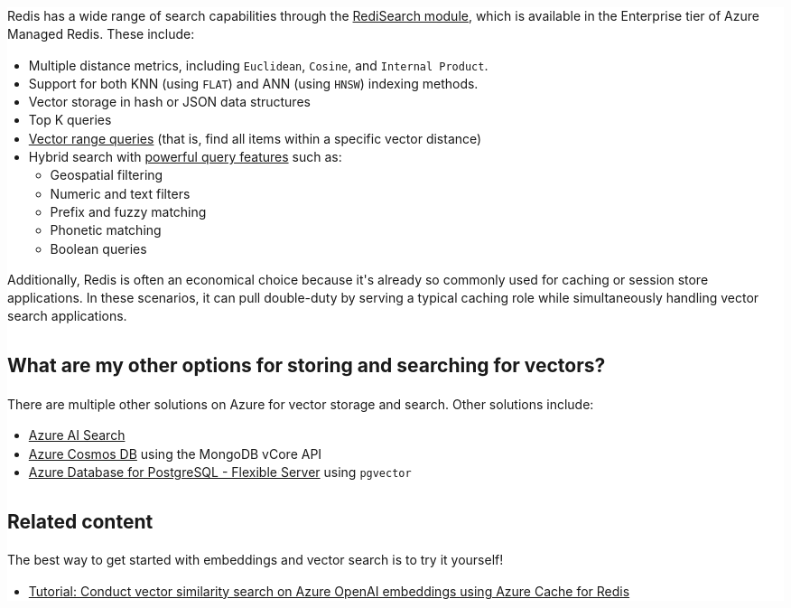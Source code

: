 Redis has a wide range of search capabilities through the [RediSearch module](managed-redis-redis-modules.md#redisearch), which is available in the Enterprise tier of Azure Managed Redis. These include:

- Multiple distance metrics, including `Euclidean`, `Cosine`, and `Internal Product`.
- Support for both KNN (using `FLAT`) and ANN (using `HNSW`) indexing methods.
- Vector storage in hash or JSON data structures
- Top K queries
- [Vector range queries](https://redis.io/docs/latest/develop/interact/search-and-query/advanced-concepts/vectors/#range-queries) (that is, find all items within a specific vector distance)
- Hybrid search with [powerful query features](https://redis.io/docs/interact/search-and-query/) such as:
  - Geospatial filtering
  - Numeric and text filters
  - Prefix and fuzzy matching
  - Phonetic matching
  - Boolean queries

Additionally, Redis is often an economical choice because it's already so commonly used for caching or session store applications. In these scenarios, it can pull double-duty by serving a typical caching role while simultaneously handling vector search applications.

## What are my other options for storing and searching for vectors?

There are multiple other solutions on Azure for vector storage and search. Other solutions include:

- [Azure AI Search](/azure/search/vector-search-overview)
- [Azure Cosmos DB](/azure/cosmos-db/mongodb/vcore/vector-search) using the MongoDB vCore API
- [Azure Database for PostgreSQL - Flexible Server](/azure/postgresql/flexible-server/how-to-use-pgvector) using `pgvector`

## Related content

The best way to get started with embeddings and vector search is to try it yourself!

- [Tutorial: Conduct vector similarity search on Azure OpenAI embeddings using Azure Cache for Redis](../cache-tutorial-vector-similarity.md)
